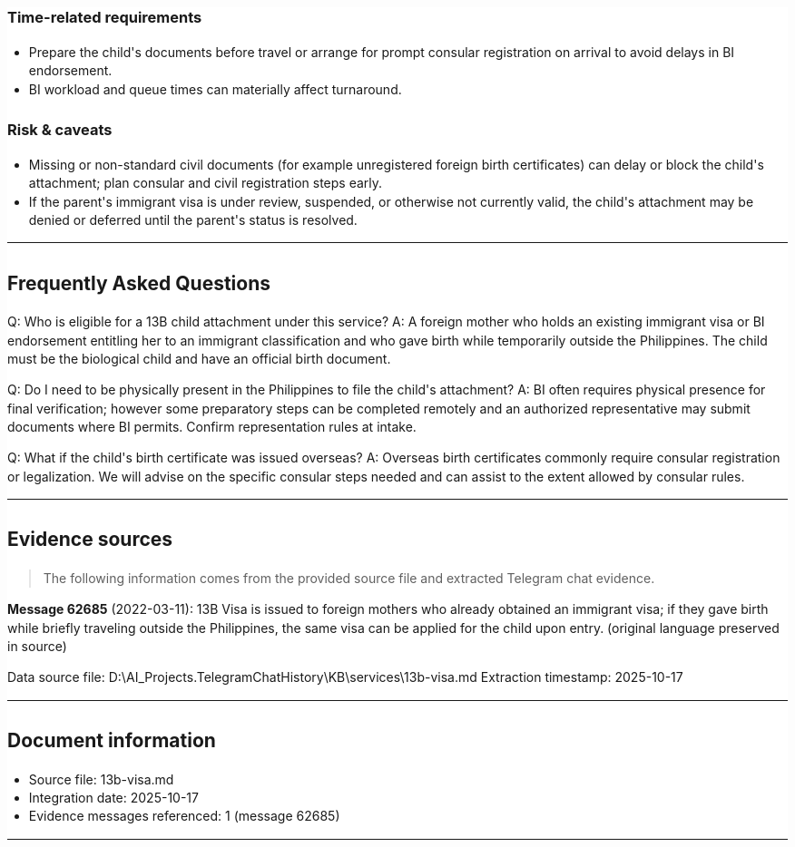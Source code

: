 ### Time-related requirements
- Prepare the child's documents before travel or arrange for prompt consular registration on arrival to avoid delays in BI endorsement.
- BI workload and queue times can materially affect turnaround.

### Risk & caveats
- Missing or non-standard civil documents (for example unregistered foreign birth certificates) can delay or block the child's attachment; plan consular and civil registration steps early.
- If the parent's immigrant visa is under review, suspended, or otherwise not currently valid, the child's attachment may be denied or deferred until the parent's status is resolved.

---

## Frequently Asked Questions

Q: Who is eligible for a 13B child attachment under this service?
A: A foreign mother who holds an existing immigrant visa or BI endorsement entitling her to an immigrant classification and who gave birth while temporarily outside the Philippines. The child must be the biological child and have an official birth document.

Q: Do I need to be physically present in the Philippines to file the child's attachment?
A: BI often requires physical presence for final verification; however some preparatory steps can be completed remotely and an authorized representative may submit documents where BI permits. Confirm representation rules at intake.

Q: What if the child's birth certificate was issued overseas?
A: Overseas birth certificates commonly require consular registration or legalization. We will advise on the specific consular steps needed and can assist to the extent allowed by consular rules.

---

## Evidence sources

> The following information comes from the provided source file and extracted Telegram chat evidence.

**Message 62685** (2022-03-11): 13B Visa is issued to foreign mothers who already obtained an immigrant visa; if they gave birth while briefly traveling outside the Philippines, the same visa can be applied for the child upon entry. (original language preserved in source)

Data source file: D:\AI_Projects\.TelegramChatHistory\KB\services\13b-visa.md
Extraction timestamp: 2025-10-17

---

## Document information
- Source file: 13b-visa.md
- Integration date: 2025-10-17
- Evidence messages referenced: 1 (message 62685)

---
